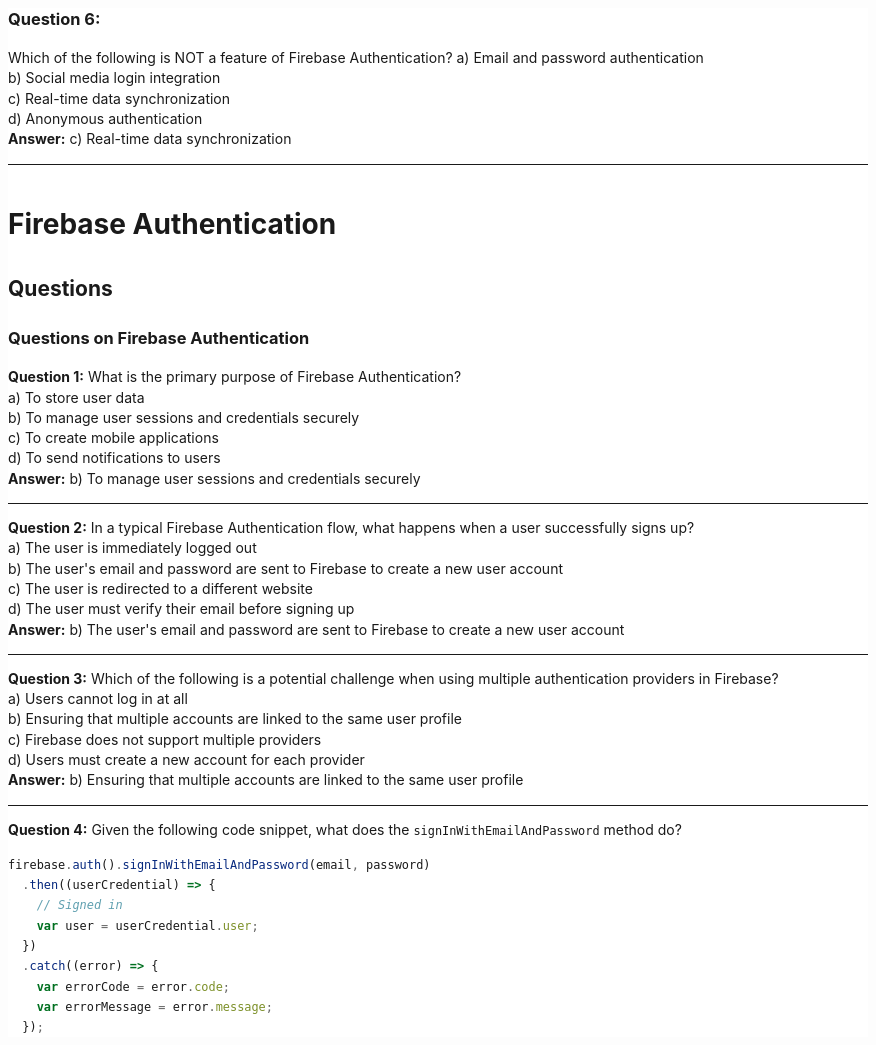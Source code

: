 ### Question 6:
Which of the following is NOT a feature of Firebase Authentication?
a) Email and password authentication  
b) Social media login integration  
c) Real-time data synchronization  
d) Anonymous authentication  
**Answer:** c) Real-time data synchronization

---

# Firebase Authentication

## Questions

### Questions on Firebase Authentication

**Question 1:** What is the primary purpose of Firebase Authentication?  
a) To store user data  
b) To manage user sessions and credentials securely  
c) To create mobile applications  
d) To send notifications to users  
**Answer:** b) To manage user sessions and credentials securely

---

**Question 2:** In a typical Firebase Authentication flow, what happens when a user successfully signs up?  
a) The user is immediately logged out  
b) The user's email and password are sent to Firebase to create a new user account  
c) The user is redirected to a different website  
d) The user must verify their email before signing up  
**Answer:** b) The user's email and password are sent to Firebase to create a new user account

---

**Question 3:** Which of the following is a potential challenge when using multiple authentication providers in Firebase?  
a) Users cannot log in at all  
b) Ensuring that multiple accounts are linked to the same user profile  
c) Firebase does not support multiple providers  
d) Users must create a new account for each provider  
**Answer:** b) Ensuring that multiple accounts are linked to the same user profile

---

**Question 4:** Given the following code snippet, what does the `signInWithEmailAndPassword` method do?

```javascript
firebase.auth().signInWithEmailAndPassword(email, password)
  .then((userCredential) => {
    // Signed in 
    var user = userCredential.user;
  })
  .catch((error) => {
    var errorCode = error.code;
    var errorMessage = error.message;
  });
```
